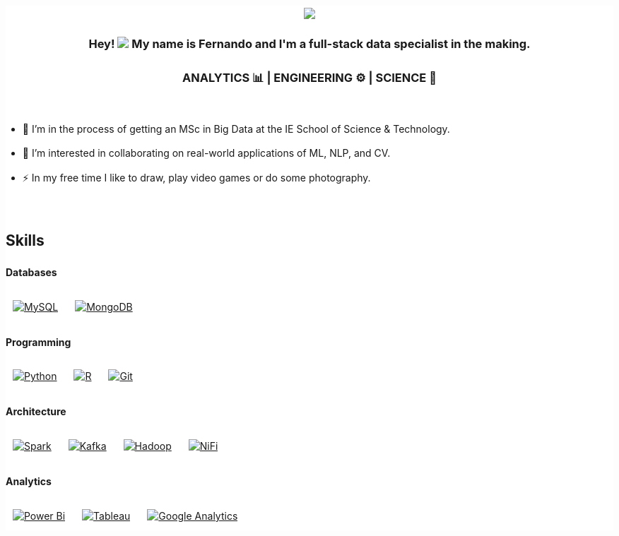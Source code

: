 <div align="center">
<img src="https://rishavanand.github.io/static/images/greetings.gif" align="center" style="width: 100%" />
</div>  
  

### <div align="center">Hey! <img src="https://media.giphy.com/media/hvRJCLFzcasrR4ia7z/giphy.gif" width="20px"/> My name is Fernando and I'm a full-stack data specialist in the making. <br/> <br/> ANALYTICS 📊 | ENGINEERING ⚙ | SCIENCE 🔬  </div>  
  
<br/>

- 🌱 I’m in the process of getting an MSc in Big Data at the IE School of Science & Technology.  


- 👯 I’m interested in collaborating on real-world applications of ML, NLP, and CV.  
  

- ⚡ In my free time I like to draw, play video games or do some photography. 
  

<br/>


## Skills  

#### Databases  
<div align="left">  
<a href="https://www.mysql.com/" target="_blank"><img style="margin: 10px" src="https://img.shields.io/badge/SQL-4479A1?style=for-the-badge&logo=MySQL&logoColor=white" alt="MySQL" height="30" /></a>  
<a href="https://www.mongodb.com/" target="_blank"><img style="margin: 10px" src="https://img.shields.io/badge/MongoDB-47A248?style=for-the-badge&logo=MongoDB&logoColor=white" alt="MongoDB" height="30" /></a>  
</div>

#### Programming
<div align="left">  
<a href="https://www.python.org/" target="_blank"><img style="margin: 10px" src="https://img.shields.io/badge/python-3776AB?style=for-the-badge&logo=Python&logoColor=white" alt="Python" height="30" /></a>  
<a href="https://www.r-project.org/" target="_blank"><img style="margin: 10px" src="https://img.shields.io/badge/r_programming-276DC3?style=for-the-badge&logo=R&logoColor=white" alt="R" height="30" /></a> 
<a href="https://git-scm.com/" target="_blank"><img style="margin: 10px" src="https://img.shields.io/badge/Git-F05032?style=for-the-badge&logo=Git&logoColor=white" alt="Git" height="30" /></a> 
</div>

#### Architecture  
<div align="left">  
<a href="https://spark.apache.org/" target="_blank"><img style="margin: 10px" src="https://img.shields.io/badge/spark-E25A1C?style=for-the-badge&logo=ApacheSpark&logoColor=white" alt="Spark" height="30" /></a>  
<a href="https://kafka.apache.org/" target="_blank"><img style="margin: 10px" src="https://img.shields.io/badge/kafka-231F20?style=for-the-badge&logo=ApacheKafka&logoColor=white" alt="Kafka" height="30" /></a>  
<a href="https://hadoop.apache.org/" target="_blank"><img style="margin: 10px" src="https://img.shields.io/badge/hadoop-yellow?style=for-the-badge&logo=ApacheHadoop&logoColor=white" alt="Hadoop" height="30" /></a>  
<a href="https://nifi.apache.org/" target="_blank"><img style="margin: 10px" src="https://img.shields.io/badge/NiFi-gray?style=for-the-badge&logo=Apache&logoColor=white" alt="NiFi" height="30" /></a>  
</div>

#### Analytics  
<div align="left">  
<a href="https://powerbi.microsoft.com/en-us/" target="_blank"><img style="margin: 10px" src="https://img.shields.io/badge/power_bi-F2C811?style=for-the-badge&logo=PowerBI&logoColor=white" alt="Power Bi" height="30" /></a>  
<a href="https://www.tableau.com/" target="_blank"><img style="margin: 10px" src="https://img.shields.io/badge/tableau-E97627?style=for-the-badge&logo=Tableau&logoColor=white" alt="Tableau" height="30" /></a>  
<a href="https://analytics.google.com/analytics/web/" target="_blank"><img style="margin: 10px" src="https://img.shields.io/badge/Google_Analytics-E37400?style=for-the-badge&logo=GoogleAnalytics&logoColor=white" alt="Google Analytics" height="30" /></a>
</div>
